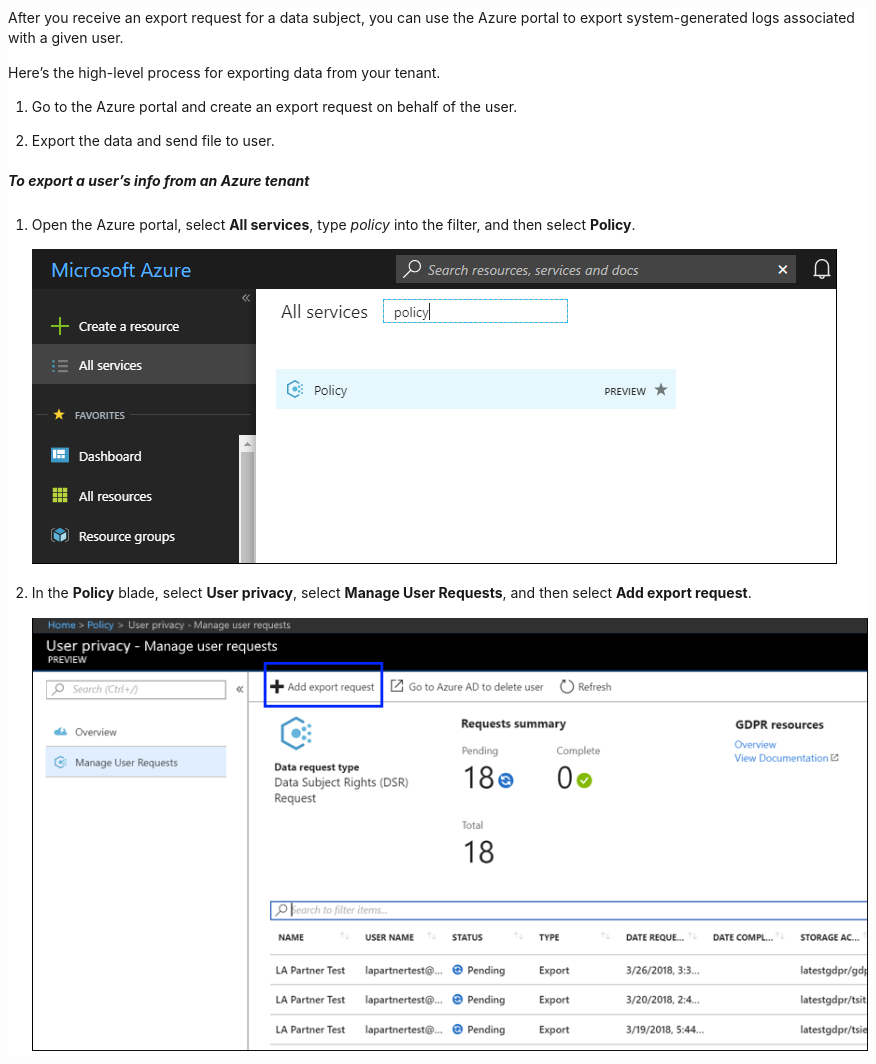 After you receive an export request for a data subject, you can use the Azure portal to export system-generated logs associated with a given user.

Here’s the high-level process for exporting data from your tenant.

1.  Go to the Azure portal and create an export request on behalf of the user.

2.  Export the data and send file to user.

##### To export a user’s info from an Azure tenant

1.  Open the Azure portal, select **All services**, type *policy* into the filter, and then select **Policy**.

     ![All services filter ](media/azure-dsr_image12.png)

2.  In the **Policy** blade, select **User privacy**, select **Manage User Requests**, and then select **Add export request**.

    ![Add export request ](media/azure-dsr_image13.png)
